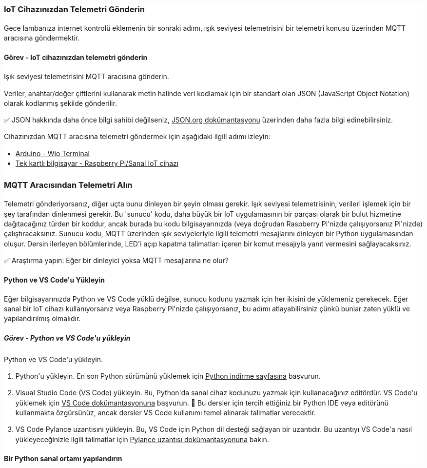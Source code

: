 ### IoT Cihazınızdan Telemetri Gönderin

Gece lambanıza internet kontrolü eklemenin bir sonraki adımı, ışık seviyesi telemetrisini bir telemetri konusu üzerinden MQTT aracısına göndermektir.

#### Görev - IoT cihazınızdan telemetri gönderin

Işık seviyesi telemetrisini MQTT aracısına gönderin.

Veriler, anahtar/değer çiftlerini kullanarak metin halinde veri kodlamak için bir standart olan JSON (JavaScript Object Notation) olarak kodlanmış şekilde gönderilir.

✅ JSON hakkında daha önce bilgi sahibi değilseniz, [JSON.org dokümantasyonu](https://www.json.org/) üzerinden daha fazla bilgi edinebilirsiniz.

Cihazınızdan MQTT aracısına telemetri göndermek için aşağıdaki ilgili adımı izleyin:

* [Arduino - Wio Terminal](wio-terminal-telemetry.md)
* [Tek kartlı bilgisayar - Raspberry Pi/Sanal IoT cihazı](single-board-computer-telemetry.md)

### MQTT Aracısından Telemetri Alın

Telemetri gönderiyorsanız, diğer uçta bunu dinleyen bir şeyin olması gerekir. Işık seviyesi telemetrisinin, verileri işlemek için bir şey tarafından dinlenmesi gerekir. Bu 'sunucu' kodu, daha büyük bir IoT uygulamasının bir parçası olarak bir bulut hizmetine dağıtacağınız türden bir koddur, ancak burada bu kodu bilgisayarınızda (veya doğrudan Raspberry Pi'nizde çalışıyorsanız Pi'nizde) çalıştıracaksınız. Sunucu kodu, MQTT üzerinden ışık seviyeleriyle ilgili telemetri mesajlarını dinleyen bir Python uygulamasından oluşur. Dersin ilerleyen bölümlerinde, LED'i açıp kapatma talimatları içeren bir komut mesajıyla yanıt vermesini sağlayacaksınız.

✅ Araştırma yapın: Eğer bir dinleyici yoksa MQTT mesajlarına ne olur?

#### Python ve VS Code'u Yükleyin

Eğer bilgisayarınızda Python ve VS Code yüklü değilse, sunucu kodunu yazmak için her ikisini de yüklemeniz gerekecek. Eğer sanal bir IoT cihazı kullanıyorsanız veya Raspberry Pi'nizde çalışıyorsanız, bu adımı atlayabilirsiniz çünkü bunlar zaten yüklü ve yapılandırılmış olmalıdır.

##### Görev - Python ve VS Code'u yükleyin

Python ve VS Code'u yükleyin.

1. Python'u yükleyin. En son Python sürümünü yüklemek için [Python indirme sayfasına](https://www.python.org/downloads/) başvurun.

2. Visual Studio Code (VS Code) yükleyin. Bu, Python'da sanal cihaz kodunuzu yazmak için kullanacağınız editördür. VS Code'u yüklemek için [VS Code dokümantasyonuna](https://code.visualstudio.com?WT.mc_id=academic-17441-jabenn) başvurun.
💁 Bu dersler için tercih ettiğiniz bir Python IDE veya editörünü kullanmakta özgürsünüz, ancak dersler VS Code kullanımı temel alınarak talimatlar verecektir.
1. VS Code Pylance uzantısını yükleyin. Bu, VS Code için Python dil desteği sağlayan bir uzantıdır. Bu uzantıyı VS Code'a nasıl yükleyeceğinizle ilgili talimatlar için [Pylance uzantısı dokümantasyonuna](https://marketplace.visualstudio.com/items?WT.mc_id=academic-17441-jabenn&itemName=ms-python.vscode-pylance) bakın.

#### Bir Python sanal ortamı yapılandırın
